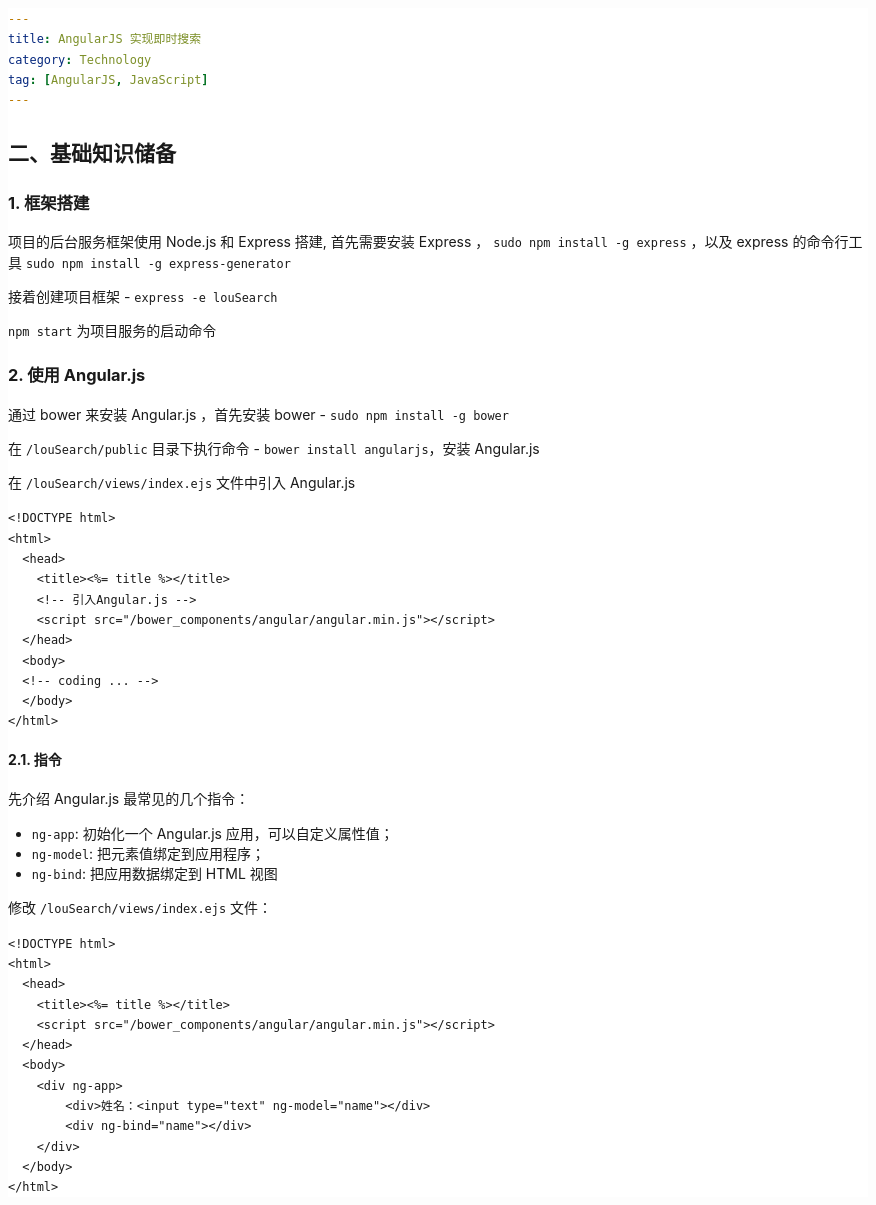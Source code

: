 ```yaml
---
title: AngularJS 实现即时搜索 
category: Technology
tag: [AngularJS, JavaScript]
---
```


## 二、基础知识储备

### 1. 框架搭建

项目的后台服务框架使用 Node.js 和 Express 搭建, 首先需要安装 Express ， `sudo npm install -g express` ，以及 express 的命令行工具 `sudo npm install -g express-generator`

接着创建项目框架 - `express -e louSearch`

`npm start` 为项目服务的启动命令

### 2. 使用 Angular.js

通过 bower 来安装 Angular.js ，首先安装 bower - `sudo npm install -g bower`

在 `/louSearch/public` 目录下执行命令 - `bower install angularjs`，安装 Angular.js

在 `/louSearch/views/index.ejs` 文件中引入 Angular.js

```
<!DOCTYPE html>
<html>
  <head>
    <title><%= title %></title>
    <!-- 引入Angular.js -->
    <script src="/bower_components/angular/angular.min.js"></script>
  </head>
  <body>
  <!-- coding ... -->
  </body>
</html>
```

#### 2.1. 指令

先介绍 Angular.js 最常见的几个指令：

- `ng-app`: 初始化一个 Angular.js 应用，可以自定义属性值；
- `ng-model`: 把元素值绑定到应用程序；
- `ng-bind`: 把应用数据绑定到 HTML 视图

修改 `/louSearch/views/index.ejs` 文件：

```
<!DOCTYPE html>
<html>
  <head>
    <title><%= title %></title>
    <script src="/bower_components/angular/angular.min.js"></script>
  </head>
  <body>
    <div ng-app>
        <div>姓名：<input type="text" ng-model="name"></div>
        <div ng-bind="name"></div>
    </div>
  </body>
</html>
```
